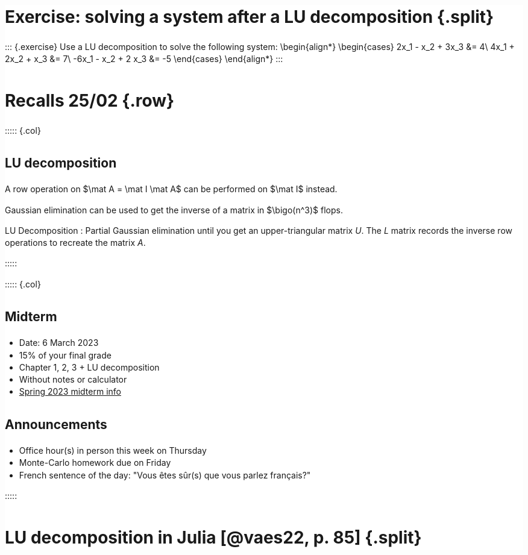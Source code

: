 # Exercise: solving a system after a LU decomposition {.split}

::: {.exercise}
Use a LU decomposition to solve the following system:
\begin{align*}
\begin{cases}
2x_1 - x_2 + 3x_3 &= 4\\
4x_1 + 2x_2 + x_3 &= 7\\
-6x_1 - x_2 + 2 x_3 &= -5
\end{cases}
\end{align*}
:::

# Recalls 25/02 {.row}

::::: {.col}

## LU decomposition

A row operation on $\mat A = \mat I \mat A$ can be performed on $\mat I$ instead.

Gaussian elimination can be used to get the inverse of a matrix in $\bigo(n^3)$ flops.

LU Decomposition
:   Partial Gaussian elimination until you get an upper-triangular matrix $U$.
    The $L$ matrix records the inverse row operations to recreate the matrix $A$.


:::::

::::: {.col}

## Midterm

- Date: 6 March 2023
- 15% of your final grade
- Chapter $1$, $2$, $3$ + LU decomposition
- Without notes or calculator
- [Spring 2023 midterm info](/teaching/nyu/2023-spring-na/midterm)

## Announcements

- Office hour(s) in person this week on Thursday
- Monte-Carlo homework due on Friday
- French sentence of the day: "Vous êtes sûr(s) que vous parlez français?"

:::::

# LU decomposition in Julia [@vaes22, p. 85] {.split}
